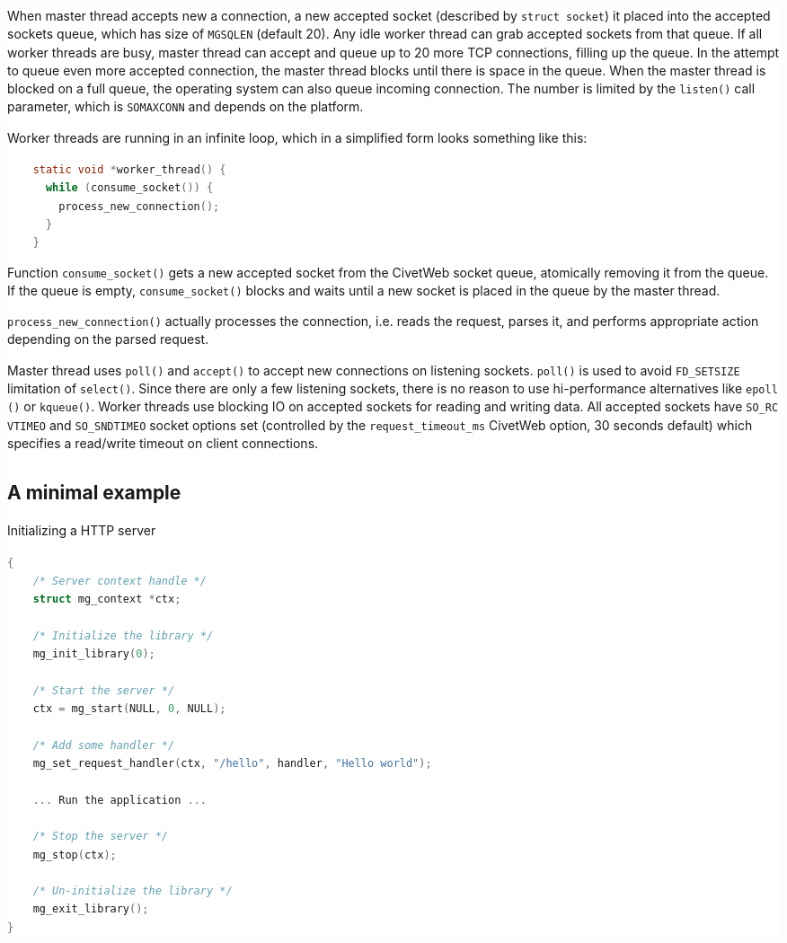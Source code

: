When master thread accepts new a connection, a new accepted socket (described
by `struct socket`) it placed into the accepted sockets queue,
which has size of `MGSQLEN` (default 20).
Any idle worker thread can grab accepted sockets from that queue.
If all worker threads are busy, master thread can accept and queue up to
20 more TCP connections, filling up the queue.
In the attempt to queue even more accepted connection, the master thread blocks
until there is space in the queue. When the master thread is blocked on a
full queue, the operating system can also queue incoming connection.
The number is limited by the `listen()` call parameter,
which is `SOMAXCONN` and depends on the platform.

Worker threads are running in an infinite loop, which in a simplified form
looks something like this:

```C
    static void *worker_thread() {
      while (consume_socket()) {
        process_new_connection();
      }
    }
```

Function `consume_socket()` gets a new accepted socket from the CivetWeb socket
queue, atomically removing it from the queue. If the queue is empty,
`consume_socket()` blocks and waits until a new socket is placed in the queue
by the master thread.

`process_new_connection()` actually processes the
connection, i.e. reads the request, parses it, and performs appropriate action
depending on the parsed request.

Master thread uses `poll()` and `accept()` to accept new connections on
listening sockets. `poll()` is used to avoid `FD_SETSIZE` limitation of
`select()`. Since there are only a few listening sockets, there is no reason
to use hi-performance alternatives like `epoll()` or `kqueue()`. Worker
threads use blocking IO on accepted sockets for reading and writing data.
All accepted sockets have `SO_RCVTIMEO` and `SO_SNDTIMEO` socket options set
(controlled by the `request_timeout_ms` CivetWeb option, 30 seconds default)
which specifies a read/write timeout on client connections.


A minimal example
------

Initializing a HTTP server
```C
{
    /* Server context handle */
    struct mg_context *ctx;

    /* Initialize the library */
    mg_init_library(0);

    /* Start the server */
    ctx = mg_start(NULL, 0, NULL);

    /* Add some handler */
    mg_set_request_handler(ctx, "/hello", handler, "Hello world");

    ... Run the application ...
    
    /* Stop the server */
    mg_stop(ctx);

    /* Un-initialize the library */
    mg_exit_library();
}
```
